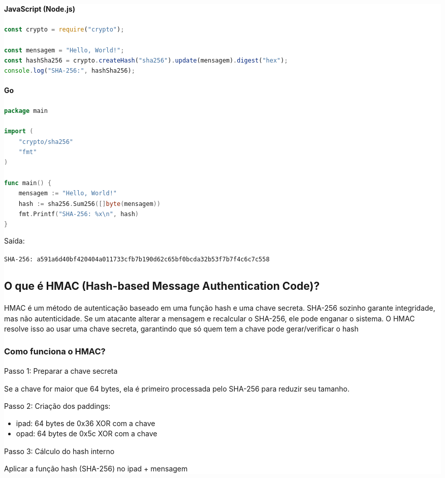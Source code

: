#### JavaScript (Node.js)

```javascript
const crypto = require("crypto");

const mensagem = "Hello, World!";
const hashSha256 = crypto.createHash("sha256").update(mensagem).digest("hex");
console.log("SHA-256:", hashSha256);
```

#### Go

```go
package main

import (
	"crypto/sha256"
	"fmt"
)

func main() {
	mensagem := "Hello, World!"
	hash := sha256.Sum256([]byte(mensagem))
	fmt.Printf("SHA-256: %x\n", hash)
}

```

Saída:

```
SHA-256: a591a6d40bf420404a011733cfb7b190d62c65bf0bcda32b53f7b7f4c6c7c558
```

## O que é HMAC (Hash-based Message Authentication Code)?

HMAC é um método de autenticação baseado em uma função hash e uma chave secreta. SHA-256 sozinho garante integridade, mas não autenticidade. Se um atacante alterar a mensagem e recalcular o SHA-256, ele pode enganar o sistema. O HMAC resolve isso ao usar uma chave secreta, garantindo que só quem tem a chave pode gerar/verificar o hash

### Como funciona o HMAC?

Passo 1: Preparar a chave secreta

Se a chave for maior que 64 bytes, ela é primeiro processada pelo SHA-256 para reduzir seu tamanho.

Passo 2: Criação dos paddings:

- ipad: 64 bytes de 0x36 XOR com a chave
- opad: 64 bytes de 0x5c XOR com a chave

Passo 3: Cálculo do hash interno

Aplicar a função hash (SHA-256) no ipad + mensagem
